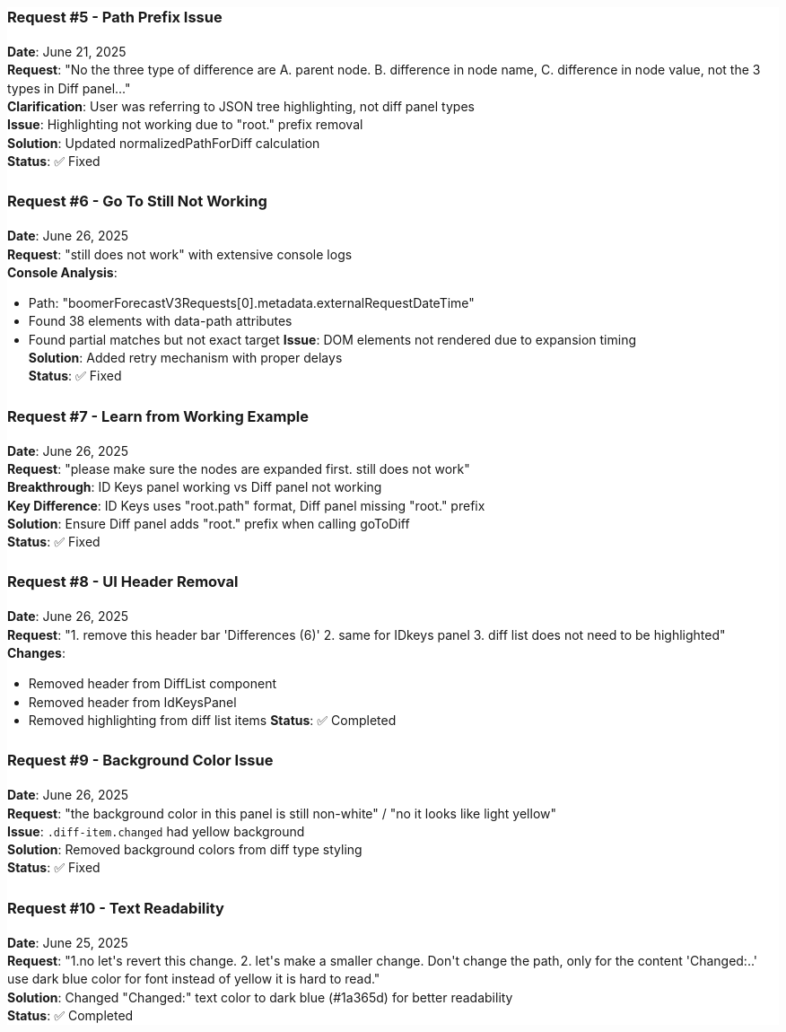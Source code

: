 ### Request #5 - Path Prefix Issue
**Date**: June 21, 2025  
**Request**: "No the three type of difference are A. parent node. B. difference in node name, C. difference in node value, not the 3 types in Diff panel..."  
**Clarification**: User was referring to JSON tree highlighting, not diff panel types  
**Issue**: Highlighting not working due to "root." prefix removal  
**Solution**: Updated normalizedPathForDiff calculation  
**Status**: ✅ Fixed  

### Request #6 - Go To Still Not Working
**Date**: June 26, 2025  
**Request**: "still does not work" with extensive console logs  
**Console Analysis**: 
- Path: "boomerForecastV3Requests[0].metadata.externalRequestDateTime"
- Found 38 elements with data-path attributes
- Found partial matches but not exact target
**Issue**: DOM elements not rendered due to expansion timing  
**Solution**: Added retry mechanism with proper delays  
**Status**: ✅ Fixed  

### Request #7 - Learn from Working Example
**Date**: June 26, 2025  
**Request**: "please make sure the nodes are expanded first. still does not work"  
**Breakthrough**: ID Keys panel working vs Diff panel not working  
**Key Difference**: ID Keys uses "root.path" format, Diff panel missing "root." prefix  
**Solution**: Ensure Diff panel adds "root." prefix when calling goToDiff  
**Status**: ✅ Fixed  

### Request #8 - UI Header Removal
**Date**: June 26, 2025  
**Request**: "1. remove this header bar 'Differences (6)' 2. same for IDkeys panel 3. diff list does not need to be highlighted"  
**Changes**:
- Removed header from DiffList component
- Removed header from IdKeysPanel 
- Removed highlighting from diff list items
**Status**: ✅ Completed  

### Request #9 - Background Color Issue
**Date**: June 26, 2025  
**Request**: "the background color in this panel is still non-white" / "no it looks like light yellow"  
**Issue**: `.diff-item.changed` had yellow background  
**Solution**: Removed background colors from diff type styling  
**Status**: ✅ Fixed  

### Request #10 - Text Readability
**Date**: June 25, 2025  
**Request**: "1.no let's revert this change. 2. let's make a smaller change. Don't change the path, only for the content 'Changed:..' use dark blue color for font instead of yellow it is hard to read."  
**Solution**: Changed "Changed:" text color to dark blue (#1a365d) for better readability  
**Status**: ✅ Completed  
